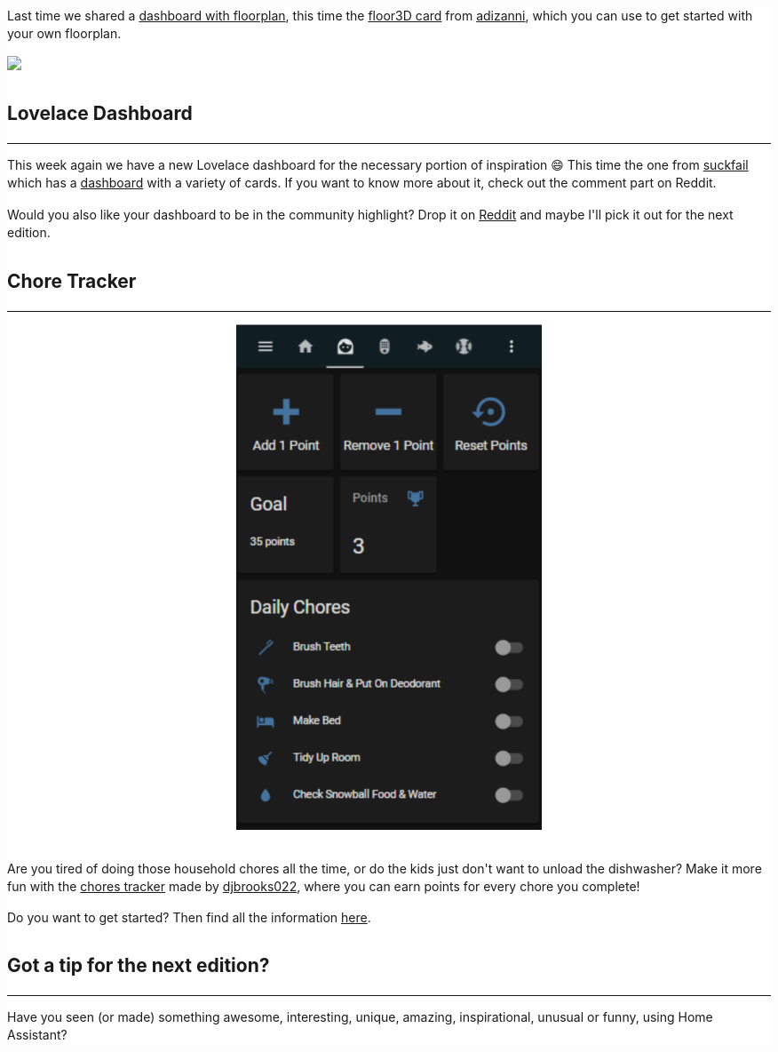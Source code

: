 Last time we shared a [dashboard with floorplan][floorplan], this time the
[floor3D card](https://github.com/adizanni/floor3d-card) from [adizanni](https://github.com/adizanni),
which you can use to get started with your own floorplan.

<a href="https://github.com/adizanni/floor3d-card"><img style="border: 0;" src="https://gh-card.dev/repos/adizanni/floor3d-card.svg"></a>

## Lovelace Dashboard
------

This week again we have a new Lovelace dashboard for the necessary portion
of inspiration 😄 This time the one from [suckfail](https://www.reddit.com/user/suckfail/)
which has a [dashboard](https://www.reddit.com/r/homeassistant/comments/nzn9u9/current_ha_dashboard_updated/)
with a variety of cards. If you want to know more about it, check out the
comment part on Reddit.

<div style="margin:0 auto; text-align:center; margin-bottom:15px">
    <iframe id="reddit-embed" src="https://www.redditmedia.com/r/homeassistant/comments/nzn9u9/current_ha_dashboard_updated/?ref_source=embed&amp;ref=share&amp;embed=true" sandbox="allow-scripts allow-same-origin allow-popups" style="border: none;" height="528" width="640" scrolling="no"></iframe>
</div>

Would you also like your dashboard to be in the community highlight? Drop it
on [Reddit][reddit] and maybe I'll pick it out for the next edition.

## Chore Tracker
------

<div style="margin:0 auto; text-align:center">
    <a href="https://community.home-assistant.io/t/created-a-chore-tracker-with-points-system-in-home-assistant/316175" target="_blank">
        <img
            src='/images/blog/2021-06-18-community-highlights/chores.png'
            alt="Preview of the chores tracker"
            style='border: 0;box-shadow: none;width:40%;margin-bottom:15px;'
        />
    </a>
</div>

Are you tired of doing those household chores all the time, or do the kids
just don't want to unload the dishwasher? Make it more fun with the
[chores tracker][chores] made by [djbrooks022](https://community.home-assistant.io/u/djbrooks022),
where you can earn points for every chore you complete!

Do you want to get started? Then find all the information [here][chores].

## Got a tip for the next edition?
------

Have you seen (or made) something awesome, interesting, unique, amazing,
inspirational, unusual or funny, using Home Assistant?


[chat]: https://www.home-assistant.io/join-chat
[facebook-group]: https://www.facebook.com/groups/HomeAssistant
[instagram]: https://www.instagram.com/homeassistant
[reddit]: https://www.reddit.com/r/homeassistant
[twitter]: https://www.twitter.com/home_assistant
[blueprints]: https://community.home-assistant.io/c/blueprints-exchange
[community]: https://community.home-assistant.io
[esphome]: https://esphome.io
[floorplan]: /blog/2021/06/11/community-highlights/#floorplan-dashboard
[chores]: https://community.home-assistant.io/t/created-a-chore-tracker-with-points-system-in-home-assistant/316175
[week_blueprint]: https://community.home-assistant.io/t/simple-motion-activation-blueprint-with-illuminance-taken-into-account/308735